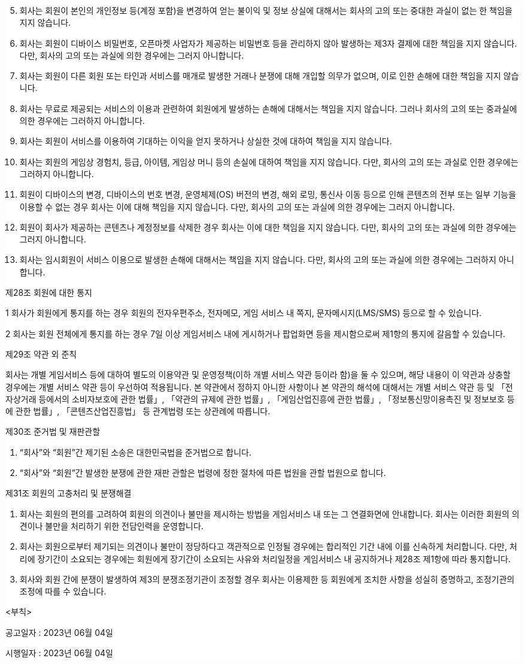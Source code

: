 5. 회사는 회원이 본인의 개인정보 등(계정 포함)을 변경하여 얻는 불이익 및 정보 상실에 대해서는 회사의 고의 또는 중대한 과실이 없는 한 책임을 지지 않습니다.

6. 회사는 회원이 디바이스 비밀번호, 오픈마켓 사업자가 제공하는 비밀번호 등을 관리하지 않아 발생하는 제3자 결제에 대한 책임을 지지 않습니다. 다만, 회사의 고의 또는 과실에 의한 경우에는 그러지 아니합니다.

7. 회사는 회원이 다른 회원 또는 타인과 서비스를 매개로 발생한 거래나 분쟁에 대해 개입할 의무가 없으며, 이로 인한 손해에 대한 책임을 지지 않습니다.

8. 회사는 무료로 제공되는 서비스의 이용과 관련하여 회원에게 발생하는 손해에 대해서는 책임을 지지 않습니다. 그러나 회사의 고의 또는 중과실에 의한 경우에는 그러하지 아니합니다.

9. 회사는 회원이 서비스를 이용하여 기대하는 이익을 얻지 못하거나 상실한 것에 대하여 책임을 지지 않습니다.

10. 회사는 회원의 게임상 경험치, 등급, 아이템, 게임상 머니 등의 손실에 대하여 책임을 지지 않습니다. 다만, 회사의 고의 또는 과실로 인한 경우에는 그러하지 아니합니다.

11. 회원이 디바이스의 변경, 디바이스의 번호 변경, 운영체제(OS) 버전의 변경, 해외 로밍, 통신사 이동 등으로 인해 콘텐츠의 전부 또는 일부 기능을 이용할 수 없는 경우 회사는 이에 대해 책임을 지지 않습니다. 다만, 회사의 고의 또는 과실에 의한 경우에는 그러지 아니합니다.

12. 회원이 회사가 제공하는 콘텐츠나 계정정보를 삭제한 경우 회사는 이에 대한 책임을 지지 않습니다. 다만, 회사의 고의 또는 과실에 의한 경우에는 그러지 아니합니다.

13. 회사는 임시회원이 서비스 이용으로 발생한 손해에 대해서는 책임을 지지 않습니다. 다만, 회사의 고의 또는 과실에 의한 경우에는 그러하지 아니합니다.


제28조 회원에 대한 통지

1 회사가 회원에게 통지를 하는 경우 회원의 전자우편주소, 전자메모, 게임 서비스 내 쪽지, 문자메시지(LMS/SMS) 등으로 할 수 있습니다.

2 회사는 회원 전체에게 통지를 하는 경우 7일 이상 게임서비스 내에 게시하거나 팝업화면 등을 제시함으로써 제1항의 통지에 갈음할 수 있습니다.


제29조 약관 외 준칙

회사는 개별 게임서비스 등에 대하여 별도의 이용약관 및 운영정책(이하 개별 서비스 약관 등이라 함)을 둘 수 있으며, 해당 내용이 이 약관과 상충할 경우에는 개별 서비스 약관 등이 우선하여 적용됩니다. 본 약관에서 정하지 아니한 사항이나 본 약관의 해석에 대해서는 개별 서비스 약관 등 및 「전자상거래 등에서의 소비자보호에 관한 법률」, 「약관의 규제에 관한 법률」, 「게임산업진흥에 관한 법률」, 「정보통신망이용촉진 및 정보보호 등에 관한 법률」, 「콘텐츠산업진흥법」 등 관계법령 또는 상관례에 따릅니다.


제30조 준거법 및 재판관할

1. “회사”와 “회원”간 제기된 소송은 대한민국법을 준거법으로 합니다.

2. “회사”와 “회원”간 발생한 분쟁에 관한 재판 관할은 법령에 정한 절차에 따른 법원을 관할 법원으로 합니다.


제31조 회원의 고충처리 및 분쟁해결

1. 회사는 회원의 편의를 고려하여 회원의 의견이나 불만을 제시하는 방법을 게임서비스 내 또는 그 연결화면에 안내합니다. 회사는 이러한 회원의 의견이나 불만을 처리하기 위한 전담인력을 운영합니다.

2. 회사는 회원으로부터 제기되는 의견이나 불만이 정당하다고 객관적으로 인정될 경우에는 합리적인 기간 내에 이를 신속하게 처리합니다. 다만, 처리에 장기간이 소요되는 경우에는 회원에게 장기간이 소요되는 사유와 처리일정을 게임서비스 내 공지하거나 제28조 제1항에 따라 통지합니다.

3. 회사와 회원 간에 분쟁이 발생하여 제3의 분쟁조정기관이 조정할 경우 회사는 이용제한 등 회원에게 조치한 사항을 성실히 증명하고, 조정기관의 조정에 따를 수 있습니다.


<부칙>

공고일자 : 2023년 06월 04일

시행일자 : 2023년 06월 04일
